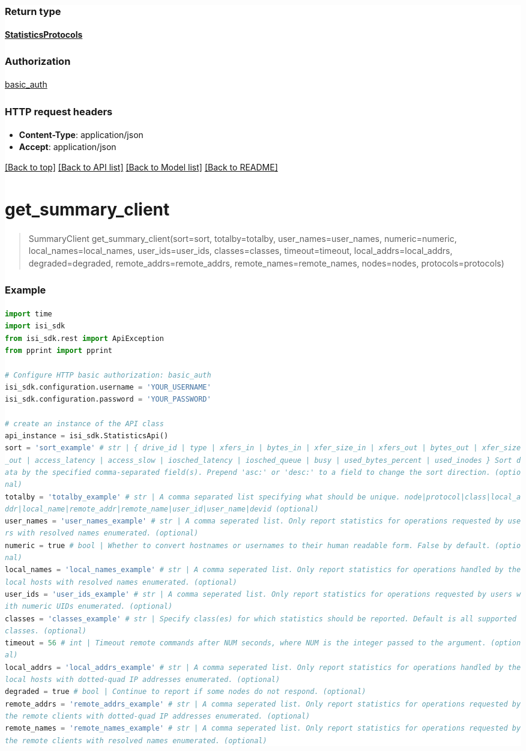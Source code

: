 ### Return type

[**StatisticsProtocols**](StatisticsProtocols.md)

### Authorization

[basic_auth](../README.md#basic_auth)

### HTTP request headers

 - **Content-Type**: application/json
 - **Accept**: application/json

[[Back to top]](#) [[Back to API list]](../README.md#documentation-for-api-endpoints) [[Back to Model list]](../README.md#documentation-for-models) [[Back to README]](../README.md)

# **get_summary_client**
> SummaryClient get_summary_client(sort=sort, totalby=totalby, user_names=user_names, numeric=numeric, local_names=local_names, user_ids=user_ids, classes=classes, timeout=timeout, local_addrs=local_addrs, degraded=degraded, remote_addrs=remote_addrs, remote_names=remote_names, nodes=nodes, protocols=protocols)





### Example 
```python
import time
import isi_sdk
from isi_sdk.rest import ApiException
from pprint import pprint

# Configure HTTP basic authorization: basic_auth
isi_sdk.configuration.username = 'YOUR_USERNAME'
isi_sdk.configuration.password = 'YOUR_PASSWORD'

# create an instance of the API class
api_instance = isi_sdk.StatisticsApi()
sort = 'sort_example' # str | { drive_id | type | xfers_in | bytes_in | xfer_size_in | xfers_out | bytes_out | xfer_size_out | access_latency | access_slow | iosched_latency | iosched_queue | busy | used_bytes_percent | used_inodes } Sort data by the specified comma-separated field(s). Prepend 'asc:' or 'desc:' to a field to change the sort direction. (optional)
totalby = 'totalby_example' # str | A comma separated list specifying what should be unique. node|protocol|class|local_addr|local_name|remote_addr|remote_name|user_id|user_name|devid (optional)
user_names = 'user_names_example' # str | A comma seperated list. Only report statistics for operations requested by users with resolved names enumerated. (optional)
numeric = true # bool | Whether to convert hostnames or usernames to their human readable form. False by default. (optional)
local_names = 'local_names_example' # str | A comma seperated list. Only report statistics for operations handled by the local hosts with resolved names enumerated. (optional)
user_ids = 'user_ids_example' # str | A comma seperated list. Only report statistics for operations requested by users with numeric UIDs enumerated. (optional)
classes = 'classes_example' # str | Specify class(es) for which statistics should be reported. Default is all supported classes. (optional)
timeout = 56 # int | Timeout remote commands after NUM seconds, where NUM is the integer passed to the argument. (optional)
local_addrs = 'local_addrs_example' # str | A comma seperated list. Only report statistics for operations handled by the local hosts with dotted-quad IP addresses enumerated. (optional)
degraded = true # bool | Continue to report if some nodes do not respond. (optional)
remote_addrs = 'remote_addrs_example' # str | A comma seperated list. Only report statistics for operations requested by the remote clients with dotted-quad IP addresses enumerated. (optional)
remote_names = 'remote_names_example' # str | A comma seperated list. Only report statistics for operations requested by the remote clients with resolved names enumerated. (optional)
```